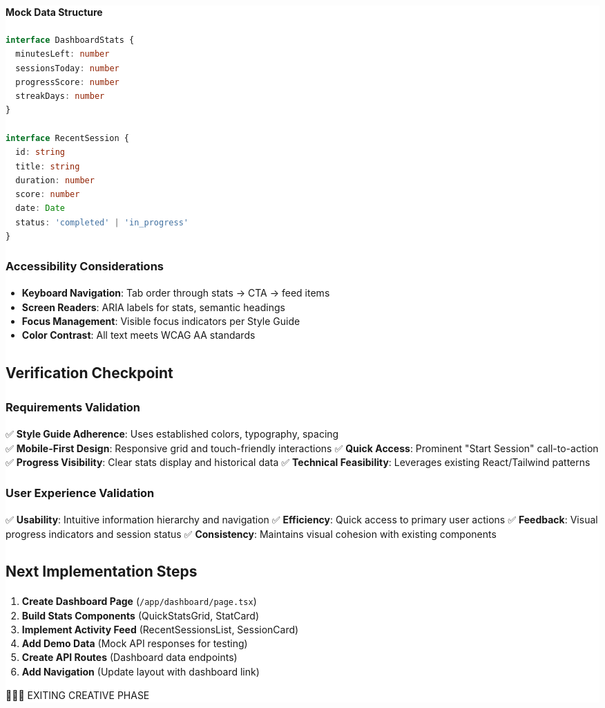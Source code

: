 #### Mock Data Structure
```typescript
interface DashboardStats {
  minutesLeft: number
  sessionsToday: number  
  progressScore: number
  streakDays: number
}

interface RecentSession {
  id: string
  title: string
  duration: number
  score: number
  date: Date
  status: 'completed' | 'in_progress'
}
```

### Accessibility Considerations
- **Keyboard Navigation**: Tab order through stats → CTA → feed items
- **Screen Readers**: ARIA labels for stats, semantic headings
- **Focus Management**: Visible focus indicators per Style Guide
- **Color Contrast**: All text meets WCAG AA standards

## Verification Checkpoint

### Requirements Validation
✅ **Style Guide Adherence**: Uses established colors, typography, spacing  
✅ **Mobile-First Design**: Responsive grid and touch-friendly interactions
✅ **Quick Access**: Prominent "Start Session" call-to-action
✅ **Progress Visibility**: Clear stats display and historical data
✅ **Technical Feasibility**: Leverages existing React/Tailwind patterns

### User Experience Validation  
✅ **Usability**: Intuitive information hierarchy and navigation
✅ **Efficiency**: Quick access to primary user actions
✅ **Feedback**: Visual progress indicators and session status
✅ **Consistency**: Maintains visual cohesion with existing components

## Next Implementation Steps

1. **Create Dashboard Page** (`/app/dashboard/page.tsx`)
2. **Build Stats Components** (QuickStatsGrid, StatCard)
3. **Implement Activity Feed** (RecentSessionsList, SessionCard)
4. **Add Demo Data** (Mock API responses for testing)
5. **Create API Routes** (Dashboard data endpoints)
6. **Add Navigation** (Update layout with dashboard link)

🎨🎨🎨 EXITING CREATIVE PHASE
